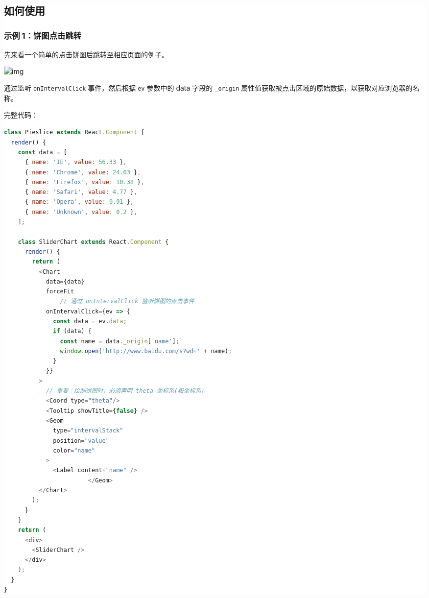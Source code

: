 ## 如何使用

### 示例 1：饼图点击跳转

先来看一个简单的点击饼图后跳转至相应页面的例子。

![img](https://gw.alipayobjects.com/mdn/rms_2274c3/afts/img/A*diPpRZHK6mcAAAAAAAAAAABkARQnAQ)

通过监听 `onIntervalClick` 事件，然后根据 `ev` 参数中的 data 字段的 `_origin` 属性值获取被点击区域的原始数据，以获取对应浏览器的名称。

完整代码：

```javascript
class Pieslice extends React.Component {
  render() {
    const data = [
      { name: 'IE', value: 56.33 },
      { name: 'Chrome', value: 24.03 },
      { name: 'Firefox', value: 10.38 },
      { name: 'Safari', value: 4.77 },
      { name: 'Opera', value: 0.91 },
      { name: 'Unknown', value: 0.2 },
    ];

    class SliderChart extends React.Component {
      render() {
        return (
          <Chart
            data={data}
            forceFit
      			// 通过 onIntervalClick 监听饼图的点击事件
            onIntervalClick={ev => {
              const data = ev.data;
              if (data) {
                const name = data._origin['name'];
                window.open('http://www.baidu.com/s?wd=' + name);
              }
            }}
          >
            // 重要：绘制饼图时，必须声明 theta 坐标系(极坐标系)
            <Coord type="theta"/>
            <Tooltip showTitle={false} />
            <Geom
              type="intervalStack"
              position="value"
              color="name"
            >
              <Label content="name" />
						</Geom>
          </Chart>
        );
      }
    }
    return (
      <div>
        <SliderChart />
      </div>
    );
  }
}
```
